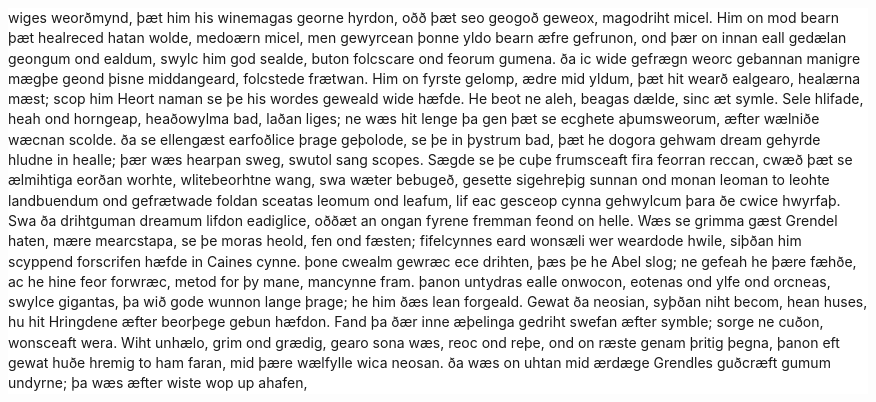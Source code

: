 wiges weorðmynd, þæt him his winemagas 
georne hyrdon, oðð þæt seo geogoð geweox, 
magodriht micel. Him on mod bearn 
þæt healreced hatan wolde, 
medoærn micel, men gewyrcean 
þonne yldo bearn æfre gefrunon, 
ond þær on innan eall gedælan 
geongum ond ealdum, swylc him god sealde, 
buton folcscare ond feorum gumena. 
ða ic wide gefrægn weorc gebannan 
manigre mægþe geond þisne middangeard, 
folcstede frætwan. Him on fyrste gelomp, 
ædre mid yldum, þæt hit wearð ealgearo, 
healærna mæst; scop him Heort naman 
se þe his wordes geweald wide hæfde. 
He beot ne aleh, beagas dælde, 
sinc æt symle. Sele hlifade, 
heah ond horngeap, heaðowylma bad, 
laðan liges; ne wæs hit lenge þa gen 
þæt se ecghete aþumsweorum, 
æfter wælniðe wæcnan scolde. 
ða se ellengæst earfoðlice 
þrage geþolode, se þe in þystrum bad, 
þæt he dogora gehwam dream gehyrde 
hludne in healle; þær wæs hearpan sweg, 
swutol sang scopes. Sægde se þe cuþe 
frumsceaft fira feorran reccan, 
cwæð þæt se ælmihtiga eorðan worhte, 
wlitebeorhtne wang, swa wæter bebugeð, 
gesette sigehreþig sunnan ond monan 
leoman to leohte landbuendum 
ond gefrætwade foldan sceatas 
leomum ond leafum, lif eac gesceop 
cynna gehwylcum þara ðe cwice hwyrfaþ. 
Swa ða drihtguman dreamum lifdon 
eadiglice, oððæt an ongan 
fyrene fremman feond on helle. 
Wæs se grimma gæst Grendel haten, 
mære mearcstapa, se þe moras heold, 
fen ond fæsten; fifelcynnes eard 
wonsæli wer weardode hwile, 
siþðan him scyppend forscrifen hæfde 
in Caines cynne. þone cwealm gewræc 
ece drihten, þæs þe he Abel slog; 
ne gefeah he þære fæhðe, ac he hine feor forwræc, 
metod for þy mane, mancynne fram. 
þanon untydras ealle onwocon, 
eotenas ond ylfe ond orcneas, 
swylce gigantas, þa wið gode wunnon 
lange þrage; he him ðæs lean forgeald. 
Gewat ða neosian, syþðan niht becom, 
hean huses, hu hit Hringdene 
æfter beorþege gebun hæfdon. 
Fand þa ðær inne æþelinga gedriht 
swefan æfter symble; sorge ne cuðon, 
wonsceaft wera. Wiht unhælo, 
grim ond grædig, gearo sona wæs, 
reoc ond reþe, ond on ræste genam 
þritig þegna, þanon eft gewat 
huðe hremig to ham faran, 
mid þære wælfylle wica neosan. 
ða wæs on uhtan mid ærdæge 
Grendles guðcræft gumum undyrne; 
þa wæs æfter wiste wop up ahafen, 